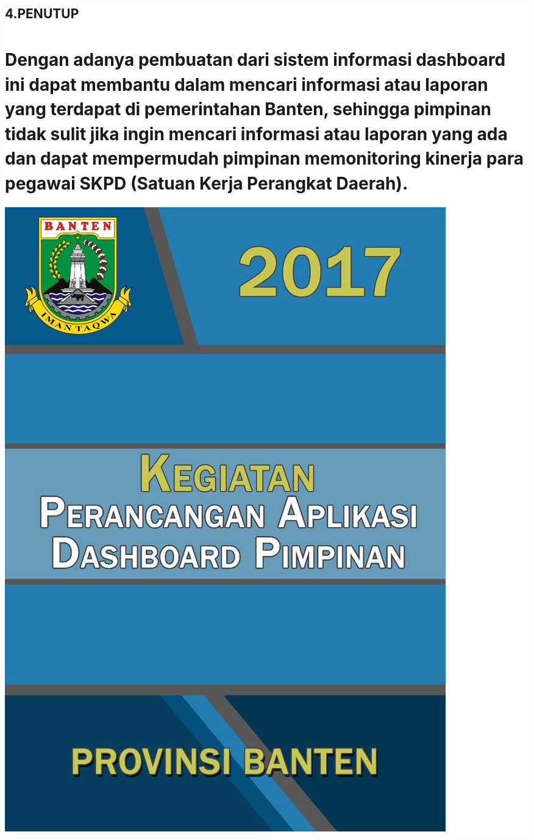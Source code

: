 ## 4.PENUTUP
Dengan adanya pembuatan dari sistem informasi dashboard ini dapat membantu dalam mencari informasi atau laporan yang terdapat di pemerintahan Banten, sehingga pimpinan tidak sulit jika ingin mencari informasi atau laporan yang ada dan dapat mempermudah pimpinan memonitoring kinerja para pegawai SKPD (Satuan Kerja Perangkat Daerah).
=======
[![cover-dashboard-pimpinan](/document/aplikasi/dashboard-pimpinan/images/desain-dan-perancangan/cover-dashboard-pimpinan.jpeg)](/document/aplikasi/dashboard-pimpinan/images/desain-dan-perancangan/cover-dashboard-pimpinan.jpeg)
